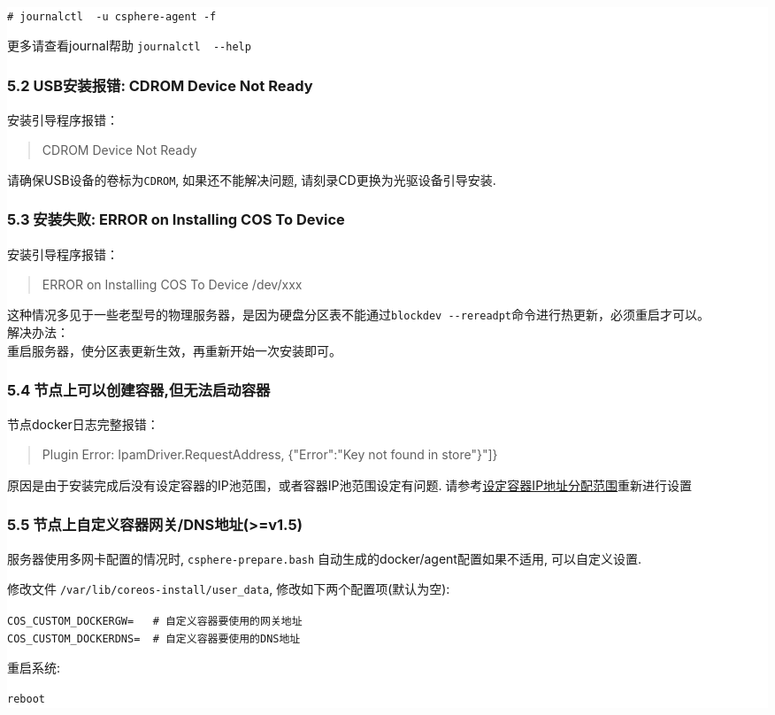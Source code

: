 ```liquid
# journalctl  -u csphere-agent -f
```

更多请查看journal帮助 `journalctl  --help`

### 5.2 USB安装报错: CDROM Device Not Ready
安装引导程序报错：
> CDROM Device Not Ready

请确保USB设备的卷标为`CDROM`, 如果还不能解决问题, 请刻录CD更换为光驱设备引导安装.

### 5.3 安装失败: ERROR on Installing COS To Device
安装引导程序报错：
> ERROR on Installing COS To Device /dev/xxx

这种情况多见于一些老型号的物理服务器，是因为硬盘分区表不能通过`blockdev --rereadpt`命令进行热更新，必须重启才可以。  
解决办法：  
重启服务器，使分区表更新生效，再重新开始一次安装即可。  

### 5.4 节点上可以创建容器,但无法启动容器
节点docker日志完整报错：  
>  Plugin Error: IpamDriver.RequestAddress, {"Error":"Key not found in store"}"]}

原因是由于安装完成后没有设定容器的IP池范围，或者容器IP池范围设定有问题. 
请参考[设定容器IP地址分配范围](#34-设定容器IP地址分配范围)重新进行设置

### 5.5 节点上自定义容器网关/DNS地址(>=v1.5)
服务器使用多网卡配置的情况时, `csphere-prepare.bash` 自动生成的docker/agent配置如果不适用, 可以自定义设置.  
  
修改文件 `/var/lib/coreos-install/user_data`, 修改如下两个配置项(默认为空):
```liquid
COS_CUSTOM_DOCKERGW=   # 自定义容器要使用的网关地址
COS_CUSTOM_DOCKERDNS=  # 自定义容器要使用的DNS地址
```
重启系统:
```bash
reboot
```


